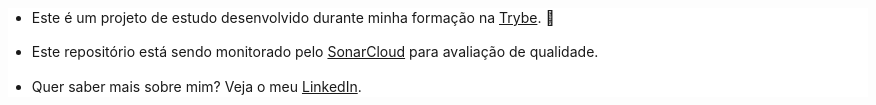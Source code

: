 - Este é um projeto de estudo desenvolvido durante minha formação na [Trybe](https://www.betrybe.com/). :rocket:

- Este repositório está sendo monitorado pelo [SonarCloud](https://sonarcloud.io/) para avaliação de qualidade.

- Quer saber mais sobre mim? Veja o meu [LinkedIn](https://www.linkedin.com/in/vitorbss/).